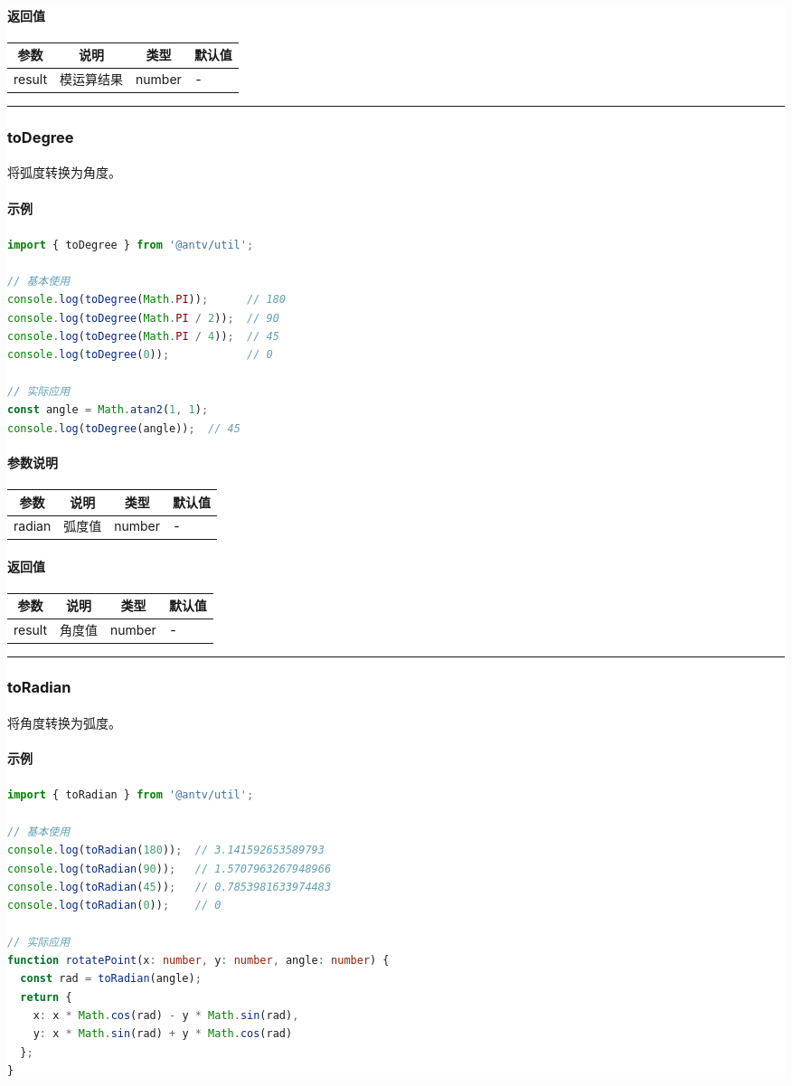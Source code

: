 #### 返回值

| 参数 | 说明 | 类型 | 默认值 |
|---------|------|------|---------|
| result | 模运算结果 | number | - |

<hr>

### toDegree

将弧度转换为角度。

#### 示例

```ts
import { toDegree } from '@antv/util';

// 基本使用
console.log(toDegree(Math.PI));      // 180
console.log(toDegree(Math.PI / 2));  // 90
console.log(toDegree(Math.PI / 4));  // 45
console.log(toDegree(0));            // 0

// 实际应用
const angle = Math.atan2(1, 1);
console.log(toDegree(angle));  // 45
```

#### 参数说明

| 参数 | 说明 | 类型 | 默认值 |
|---------|------|------|---------|
| radian | 弧度值 | number | - |

#### 返回值

| 参数 | 说明 | 类型 | 默认值 |
|---------|------|------|---------|
| result | 角度值 | number | - |

<hr>

### toRadian

将角度转换为弧度。

#### 示例

```ts
import { toRadian } from '@antv/util';

// 基本使用
console.log(toRadian(180));  // 3.141592653589793
console.log(toRadian(90));   // 1.5707963267948966
console.log(toRadian(45));   // 0.7853981633974483
console.log(toRadian(0));    // 0

// 实际应用
function rotatePoint(x: number, y: number, angle: number) {
  const rad = toRadian(angle);
  return {
    x: x * Math.cos(rad) - y * Math.sin(rad),
    y: x * Math.sin(rad) + y * Math.cos(rad)
  };
}
```